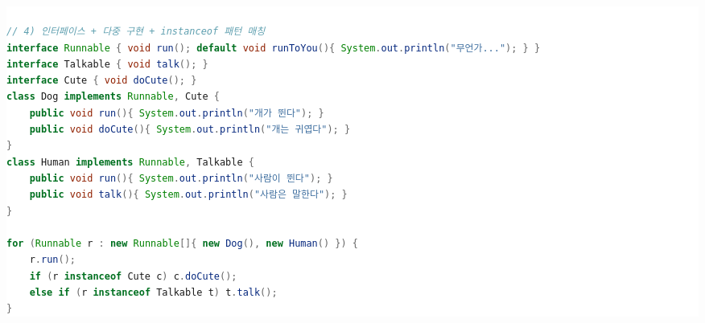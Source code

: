 ```java

// 4) 인터페이스 + 다중 구현 + instanceof 패턴 매칭
interface Runnable { void run(); default void runToYou(){ System.out.println("무언가..."); } }
interface Talkable { void talk(); }
interface Cute { void doCute(); }
class Dog implements Runnable, Cute {
    public void run(){ System.out.println("개가 뛴다"); }
    public void doCute(){ System.out.println("개는 귀엽다"); }
}
class Human implements Runnable, Talkable {
    public void run(){ System.out.println("사람이 뛴다"); }
    public void talk(){ System.out.println("사람은 말한다"); }
}

for (Runnable r : new Runnable[]{ new Dog(), new Human() }) {
    r.run();
    if (r instanceof Cute c) c.doCute();
    else if (r instanceof Talkable t) t.talk();
}
```

